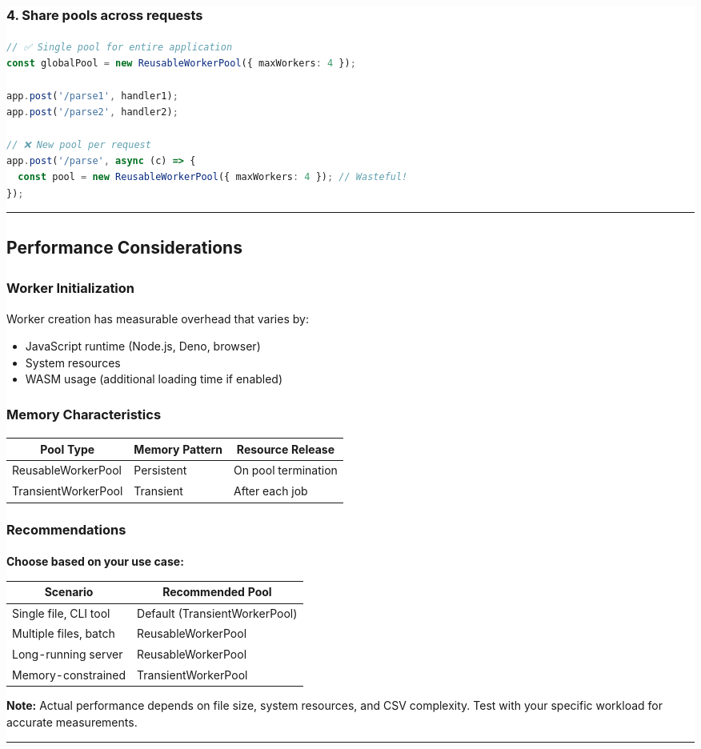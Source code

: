 ### 4. Share pools across requests

```typescript
// ✅ Single pool for entire application
const globalPool = new ReusableWorkerPool({ maxWorkers: 4 });

app.post('/parse1', handler1);
app.post('/parse2', handler2);

// ❌ New pool per request
app.post('/parse', async (c) => {
  const pool = new ReusableWorkerPool({ maxWorkers: 4 }); // Wasteful!
});
```

---

## Performance Considerations

### Worker Initialization

Worker creation has measurable overhead that varies by:
- JavaScript runtime (Node.js, Deno, browser)
- System resources
- WASM usage (additional loading time if enabled)

### Memory Characteristics

| Pool Type | Memory Pattern | Resource Release |
|-----------|----------------|------------------|
| ReusableWorkerPool | Persistent | On pool termination |
| TransientWorkerPool | Transient | After each job |

### Recommendations

**Choose based on your use case:**

| Scenario | Recommended Pool |
|----------|-----------------|
| Single file, CLI tool | Default (TransientWorkerPool) |
| Multiple files, batch | ReusableWorkerPool |
| Long-running server | ReusableWorkerPool |
| Memory-constrained | TransientWorkerPool |

**Note:** Actual performance depends on file size, system resources, and CSV complexity. Test with your specific workload for accurate measurements.

---
